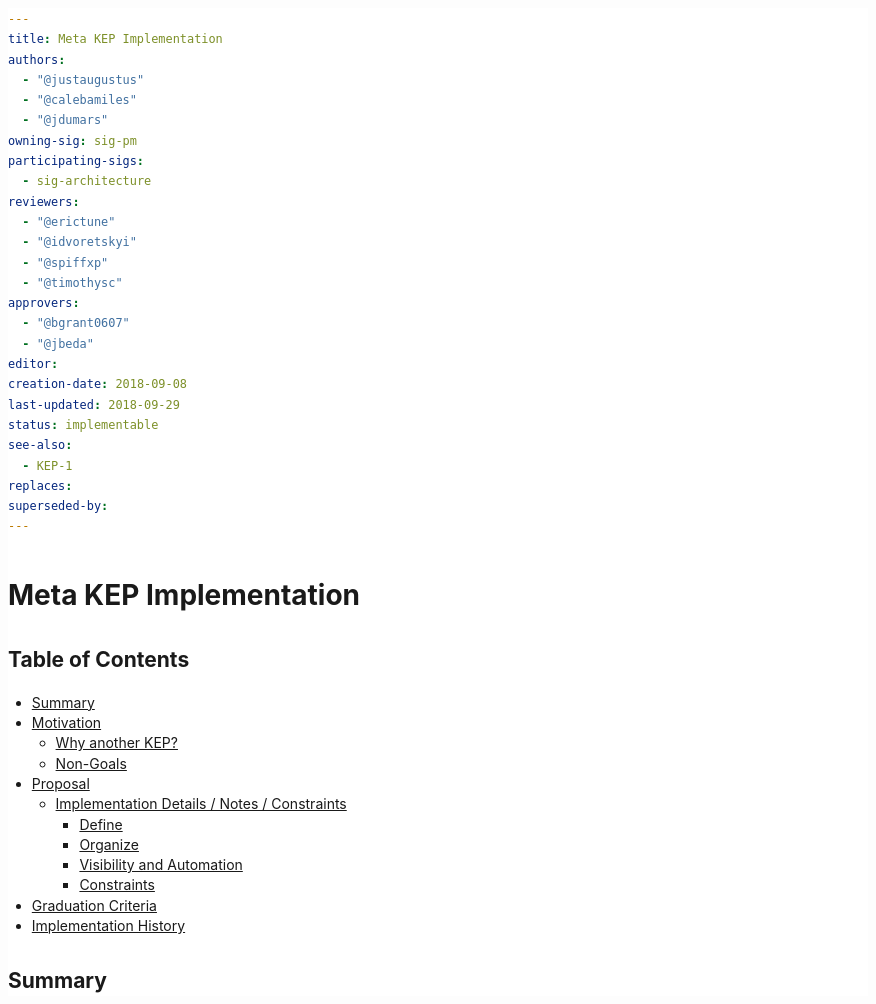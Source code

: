 ```yaml
---
title: Meta KEP Implementation
authors:
  - "@justaugustus"
  - "@calebamiles"
  - "@jdumars"
owning-sig: sig-pm
participating-sigs:
  - sig-architecture
reviewers:
  - "@erictune"
  - "@idvoretskyi"
  - "@spiffxp"
  - "@timothysc"
approvers:
  - "@bgrant0607"
  - "@jbeda"
editor:
creation-date: 2018-09-08
last-updated: 2018-09-29
status: implementable
see-also:
  - KEP-1
replaces:
superseded-by:
---
```


# Meta KEP Implementation

## Table of Contents


- [Summary](#summary)
- [Motivation](#motivation)
  - [Why another KEP?](#why-another-kep)
  - [Non-Goals](#non-goals)
- [Proposal](#proposal)
  - [Implementation Details / Notes / Constraints](#implementation-details--notes--constraints)
    - [Define](#define)
    - [Organize](#organize)
    - [Visibility and Automation](#visibility-and-automation)
    - [Constraints](#constraints)
- [Graduation Criteria](#graduation-criteria)
- [Implementation History](#implementation-history)


## Summary
